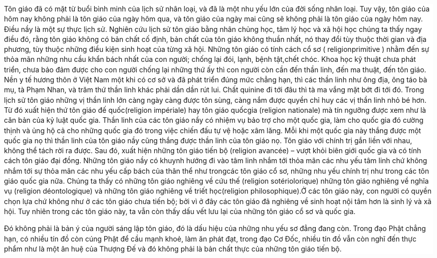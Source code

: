 Tôn giáo đã có mặt từ buổi bình minh của lịch sử nhân loại, và đã là một nhu yếu lớn của đời sống nhân loại. Tuy vậy, tôn giáo của hôm nay không phải là tôn giáo của ngày hôm qua, và tôn giáo của ngày mai cũng sẽ không phải là tôn giáo của ngày hôm nay. Điều nầy là một sự thực lịch sử. Nghiên cứu lịch sử tôn giáo bằng nhân chủng học, tâm lý học và xã hội học chúng ta thấy ngay điều đó, rằng tôn giáo không có bản chất cố định, bản chất của tôn giáo không thuần nhất, nó thay đổi tùy thuộc thời gian và địa phương, tùy thuộc những điều kiện sinh hoạt của từng xã hội. Những tôn giáo có tính cách cổ sơ ( religionprimitive ) nhằm đến sự thỏa mãn những nhu cầu khẩn bách nhất của con người; chống lại đói, lạnh, bệnh tật,chết chóc. Khoa học kỹ thuật chưa phát triển, chưa bảo đảm được cho con người chống lại những thứ ấy thì con người còn cần đến thần linh, đến ma thuật, đến tôn giáo. Nền y tế hương thôn ở Việt Nam một khi có cơ sở và đã phát triển đúng mức chẳng hạn, thì các thần linh như ông địa, ông táo bà mụ, tà Phạm Nhan, và trăm thứ thần linh khác phải dần dần rút lui. Chất quinine đi tới đâu thì tà ma vắng mặt bớt đi tới đó. Trong lịch sử tôn giáo những vị thần linh lớn càng ngày càng được tôn sùng, càng nắm được quyền chỉ huy các vị thần linh nhỏ bé hơn. Từ đó xuất hiện thứ tôn giáo đế quốc(religion impériale) hay tôn giáo quốcgia (religion nationale) mà tín ngưỡng được xem như là căn bản của kỷ luật quốc gia. Thần linh của các tôn giáo nầy có nhiệm vụ bảo trợ cho một quốc gia, làm cho quốc gia đó cường thịnh và ủng hộ cả cho những quốc gia đó trong việc chiến đấu tự vệ hoặc xâm lăng. Mỗi khi một quốc gia này thắng được một quốc gia nọ thì thần linh của tôn giáo nầy cũng thắng được thần linh của tôn giáo nọ. Tôn giáo với chính trị gắn liền với nhau, không thể tách rời ra được. Sau đó, xuất hiện những tôn giáo tiến bộ (religion avancée) – vượt khỏi biên giới quốc gia và có tính cách tôn giáo đại đồng. Những tôn giáo nầy có khuynh hướng đi vào tâm linh nhắm tới thỏa mãn các nhu yếu tâm linh chứ không nhắm tới sự thỏa mãn các nhu yếu cấp bách của thân thể như trongcác tôn giáo cổ sơ, những nhu yếu chính trị như trong các tôn giáo quốc gia nữa. Chúng ta thấy có những tôn giáo nghiêng về cứu thế (religion sotériolorique) những tôn giáo nghiêng về nghĩa vụ (religion déontologique) và những tôn giáo nghiêng về triết học(religion philosophique).Ở các tôn giáo này, con người có quyền chọn lựa chứ không như ở các tôn giáo chưa tiến bộ; bởi vì ở đây các tôn giáo đã nghiêng về sinh hoạt nội tâm hơn là sinh lý và xã hội. Tuy nhiên trong các tôn giáo này, ta vẫn còn thấy dấu vết lưu lại của những tôn giáo cổ sơ và quốc gia.

Đó không phải là bản ý của người sáng lập tôn giáo, đó là dấu hiệu của những nhu yếu sơ đẳng đang còn. Trong đạo Phật chẳng hạn, có nhiều tín đồ còn cúng Phật để cầu mạnh khoẻ, làm ăn phát đạt, trong đạo Cơ Đốc, nhiều tín đồ vẫn còn nghĩ đến thực phẩm như là một ân huệ của Thượng Đế và đó không phải là bản chất thực của những tôn giáo tiến bộ.
